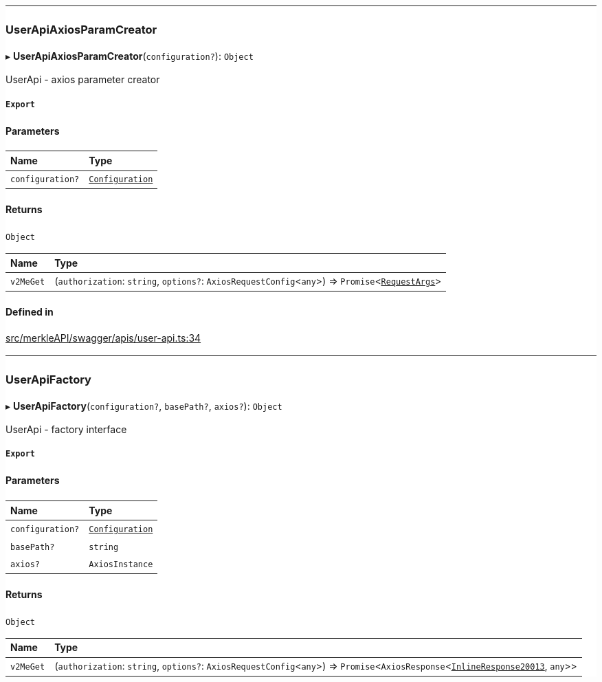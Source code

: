 ___

### UserApiAxiosParamCreator

▸ **UserApiAxiosParamCreator**(`configuration?`): `Object`

UserApi - axios parameter creator

**`Export`**

#### Parameters

| Name | Type |
| :------ | :------ |
| `configuration?` | [`Configuration`](../classes/merkleAPI_swagger.Configuration.md) |

#### Returns

`Object`

| Name | Type |
| :------ | :------ |
| `v2MeGet` | (`authorization`: `string`, `options?`: `AxiosRequestConfig`<`any`\>) => `Promise`<[`RequestArgs`](../interfaces/merkleAPI_swagger.RequestArgs.md)\> |

#### Defined in

[src/merkleAPI/swagger/apis/user-api.ts:34](https://github.com/standard-crypto/farcaster-js/blob/main/src/merkleAPI/swagger/apis/user-api.ts#L34)

___

### UserApiFactory

▸ **UserApiFactory**(`configuration?`, `basePath?`, `axios?`): `Object`

UserApi - factory interface

**`Export`**

#### Parameters

| Name | Type |
| :------ | :------ |
| `configuration?` | [`Configuration`](../classes/merkleAPI_swagger.Configuration.md) |
| `basePath?` | `string` |
| `axios?` | `AxiosInstance` |

#### Returns

`Object`

| Name | Type |
| :------ | :------ |
| `v2MeGet` | (`authorization`: `string`, `options?`: `AxiosRequestConfig`<`any`\>) => `Promise`<`AxiosResponse`<[`InlineResponse20013`](../interfaces/merkleAPI_swagger.InlineResponse20013.md), `any`\>\> |
